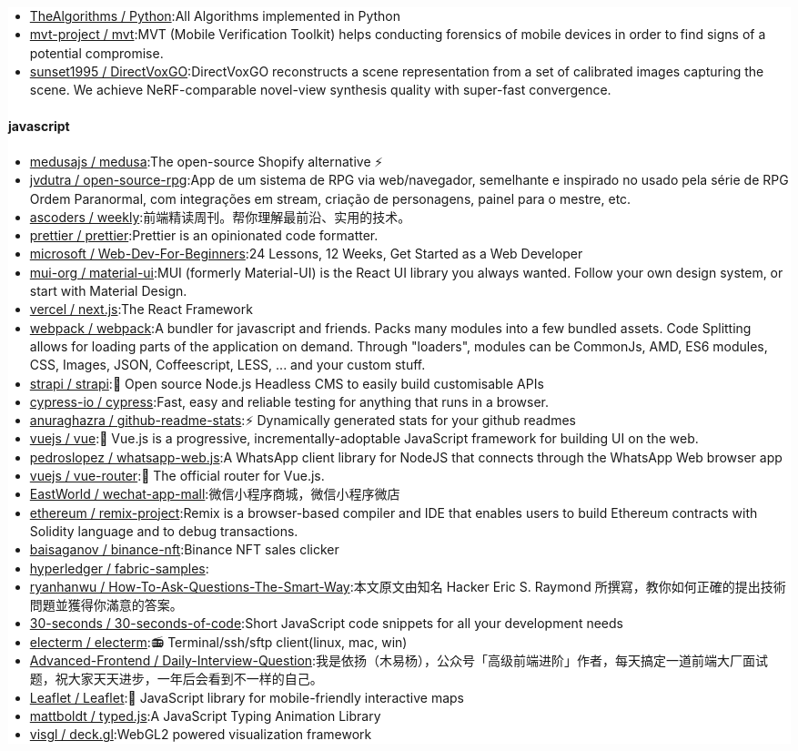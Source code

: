 * [TheAlgorithms / Python](https://github.com/TheAlgorithms/Python):All Algorithms implemented in Python
* [mvt-project / mvt](https://github.com/mvt-project/mvt):MVT (Mobile Verification Toolkit) helps conducting forensics of mobile devices in order to find signs of a potential compromise.
* [sunset1995 / DirectVoxGO](https://github.com/sunset1995/DirectVoxGO):DirectVoxGO reconstructs a scene representation from a set of calibrated images capturing the scene. We achieve NeRF-comparable novel-view synthesis quality with super-fast convergence.

#### javascript
* [medusajs / medusa](https://github.com/medusajs/medusa):The open-source Shopify alternative
⚡️
* [jvdutra / open-source-rpg](https://github.com/jvdutra/open-source-rpg):App de um sistema de RPG via web/navegador, semelhante e inspirado no usado pela série de RPG Ordem Paranormal, com integrações em stream, criação de personagens, painel para o mestre, etc.
* [ascoders / weekly](https://github.com/ascoders/weekly):前端精读周刊。帮你理解最前沿、实用的技术。
* [prettier / prettier](https://github.com/prettier/prettier):Prettier is an opinionated code formatter.
* [microsoft / Web-Dev-For-Beginners](https://github.com/microsoft/Web-Dev-For-Beginners):24 Lessons, 12 Weeks, Get Started as a Web Developer
* [mui-org / material-ui](https://github.com/mui-org/material-ui):MUI (formerly Material-UI) is the React UI library you always wanted. Follow your own design system, or start with Material Design.
* [vercel / next.js](https://github.com/vercel/next.js):The React Framework
* [webpack / webpack](https://github.com/webpack/webpack):A bundler for javascript and friends. Packs many modules into a few bundled assets. Code Splitting allows for loading parts of the application on demand. Through "loaders", modules can be CommonJs, AMD, ES6 modules, CSS, Images, JSON, Coffeescript, LESS, ... and your custom stuff.
* [strapi / strapi](https://github.com/strapi/strapi):🚀
Open source Node.js Headless CMS to easily build customisable APIs
* [cypress-io / cypress](https://github.com/cypress-io/cypress):Fast, easy and reliable testing for anything that runs in a browser.
* [anuraghazra / github-readme-stats](https://github.com/anuraghazra/github-readme-stats):⚡
Dynamically generated stats for your github readmes
* [vuejs / vue](https://github.com/vuejs/vue):🖖
Vue.js is a progressive, incrementally-adoptable JavaScript framework for building UI on the web.
* [pedroslopez / whatsapp-web.js](https://github.com/pedroslopez/whatsapp-web.js):A WhatsApp client library for NodeJS that connects through the WhatsApp Web browser app
* [vuejs / vue-router](https://github.com/vuejs/vue-router):🚦
The official router for Vue.js.
* [EastWorld / wechat-app-mall](https://github.com/EastWorld/wechat-app-mall):微信小程序商城，微信小程序微店
* [ethereum / remix-project](https://github.com/ethereum/remix-project):Remix is a browser-based compiler and IDE that enables users to build Ethereum contracts with Solidity language and to debug transactions.
* [baisaganov / binance-nft](https://github.com/baisaganov/binance-nft):Binance NFT sales clicker
* [hyperledger / fabric-samples](https://github.com/hyperledger/fabric-samples):
* [ryanhanwu / How-To-Ask-Questions-The-Smart-Way](https://github.com/ryanhanwu/How-To-Ask-Questions-The-Smart-Way):本文原文由知名 Hacker Eric S. Raymond 所撰寫，教你如何正確的提出技術問題並獲得你滿意的答案。
* [30-seconds / 30-seconds-of-code](https://github.com/30-seconds/30-seconds-of-code):Short JavaScript code snippets for all your development needs
* [electerm / electerm](https://github.com/electerm/electerm):📻
Terminal/ssh/sftp client(linux, mac, win)
* [Advanced-Frontend / Daily-Interview-Question](https://github.com/Advanced-Frontend/Daily-Interview-Question):我是依扬（木易杨），公众号「高级前端进阶」作者，每天搞定一道前端大厂面试题，祝大家天天进步，一年后会看到不一样的自己。
* [Leaflet / Leaflet](https://github.com/Leaflet/Leaflet):🍃
JavaScript library for mobile-friendly interactive maps
* [mattboldt / typed.js](https://github.com/mattboldt/typed.js):A JavaScript Typing Animation Library
* [visgl / deck.gl](https://github.com/visgl/deck.gl):WebGL2 powered visualization framework
